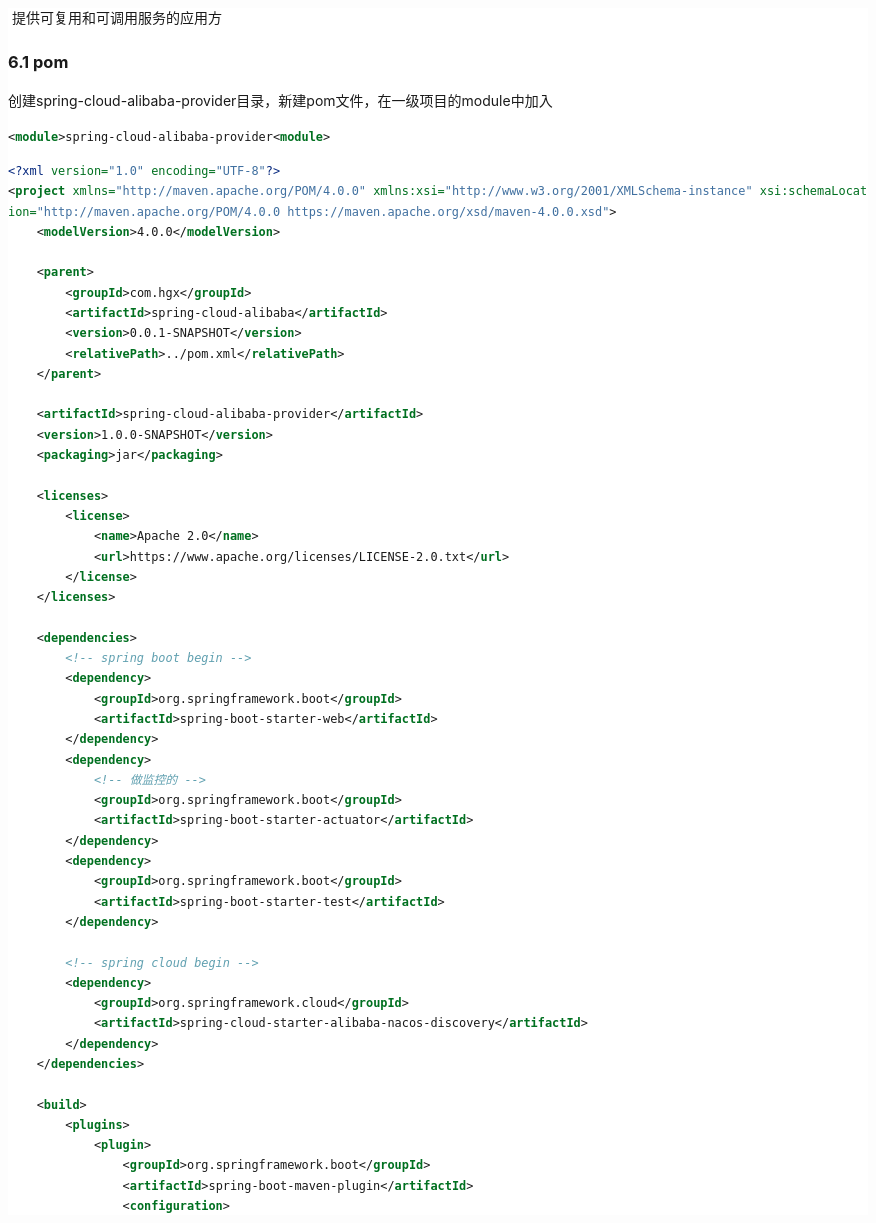 ​		提供可复用和可调用服务的应用方

### 6.1 pom

创建spring-cloud-alibaba-provider目录，新建pom文件，在一级项目的module中加入

```xml
<module>spring-cloud-alibaba-provider<module>
```

```xml
<?xml version="1.0" encoding="UTF-8"?>
<project xmlns="http://maven.apache.org/POM/4.0.0" xmlns:xsi="http://www.w3.org/2001/XMLSchema-instance" xsi:schemaLocation="http://maven.apache.org/POM/4.0.0 https://maven.apache.org/xsd/maven-4.0.0.xsd">
    <modelVersion>4.0.0</modelVersion>
    
    <parent>
        <groupId>com.hgx</groupId>
        <artifactId>spring-cloud-alibaba</artifactId>
        <version>0.0.1-SNAPSHOT</version>
        <relativePath>../pom.xml</relativePath>
    </parent>
    
    <artifactId>spring-cloud-alibaba-provider</artifactId>
    <version>1.0.0-SNAPSHOT</version>
    <packaging>jar</packaging>
    
    <licenses>
        <license>
            <name>Apache 2.0</name>
            <url>https://www.apache.org/licenses/LICENSE-2.0.txt</url>
        </license>
    </licenses>
    
    <dependencies>
        <!-- spring boot begin -->
        <dependency>
            <groupId>org.springframework.boot</groupId>
            <artifactId>spring-boot-starter-web</artifactId>
        </dependency>
        <dependency>
            <!-- 做监控的 -->
            <groupId>org.springframework.boot</groupId>
            <artifactId>spring-boot-starter-actuator</artifactId>
        </dependency>
        <dependency>
            <groupId>org.springframework.boot</groupId>
            <artifactId>spring-boot-starter-test</artifactId>
        </dependency>
        
        <!-- spring cloud begin -->
        <dependency>
            <groupId>org.springframework.cloud</groupId>
            <artifactId>spring-cloud-starter-alibaba-nacos-discovery</artifactId>
        </dependency>
    </dependencies>
    
    <build>
        <plugins>
            <plugin>
                <groupId>org.springframework.boot</groupId>
                <artifactId>spring-boot-maven-plugin</artifactId>
                <configuration>
```